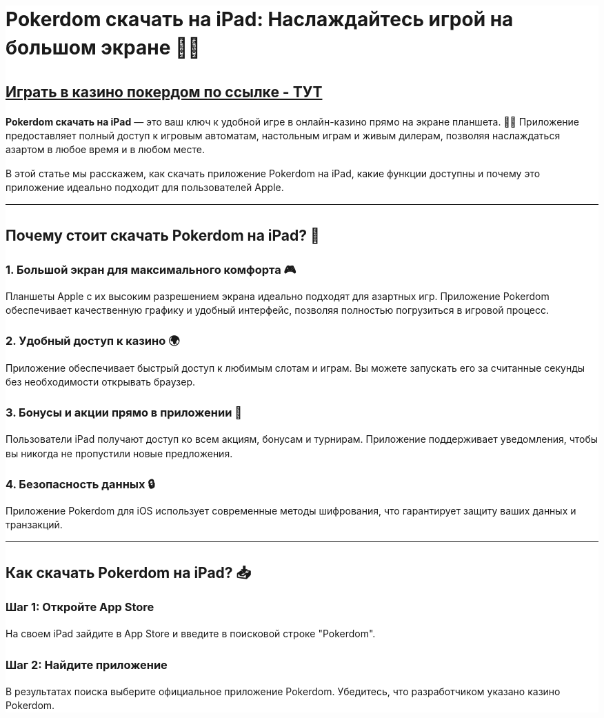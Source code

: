 # Pokerdom скачать на iPad: Наслаждайтесь игрой на большом экране 🎰📱

## [**Играть в казино покердом по ссылке - ТУТ**](https://brandplay.link/FwVc4f)

**Pokerdom скачать на iPad** — это ваш ключ к удобной игре в онлайн-казино прямо на экране планшета. 🌟💸 Приложение предоставляет полный доступ к игровым автоматам, настольным играм и живым дилерам, позволяя наслаждаться азартом в любое время и в любом месте.

В этой статье мы расскажем, как скачать приложение Pokerdom на iPad, какие функции доступны и почему это приложение идеально подходит для пользователей Apple.

***

## Почему стоит скачать Pokerdom на iPad? 📲

### 1. **Большой экран для максимального комфорта** 🎮

Планшеты Apple с их высоким разрешением экрана идеально подходят для азартных игр. Приложение Pokerdom обеспечивает качественную графику и удобный интерфейс, позволяя полностью погрузиться в игровой процесс.

### 2. **Удобный доступ к казино** 🌍

Приложение обеспечивает быстрый доступ к любимым слотам и играм. Вы можете запускать его за считанные секунды без необходимости открывать браузер.

### 3. **Бонусы и акции прямо в приложении** 🎁

Пользователи iPad получают доступ ко всем акциям, бонусам и турнирам. Приложение поддерживает уведомления, чтобы вы никогда не пропустили новые предложения.

### 4. **Безопасность данных** 🔒

Приложение Pokerdom для iOS использует современные методы шифрования, что гарантирует защиту ваших данных и транзакций.

***

## Как скачать Pokerdom на iPad? 📥

### Шаг 1: Откройте App Store

На своем iPad зайдите в App Store и введите в поисковой строке "Pokerdom".

### Шаг 2: Найдите приложение

В результатах поиска выберите официальное приложение Pokerdom. Убедитесь, что разработчиком указано казино Pokerdom.

